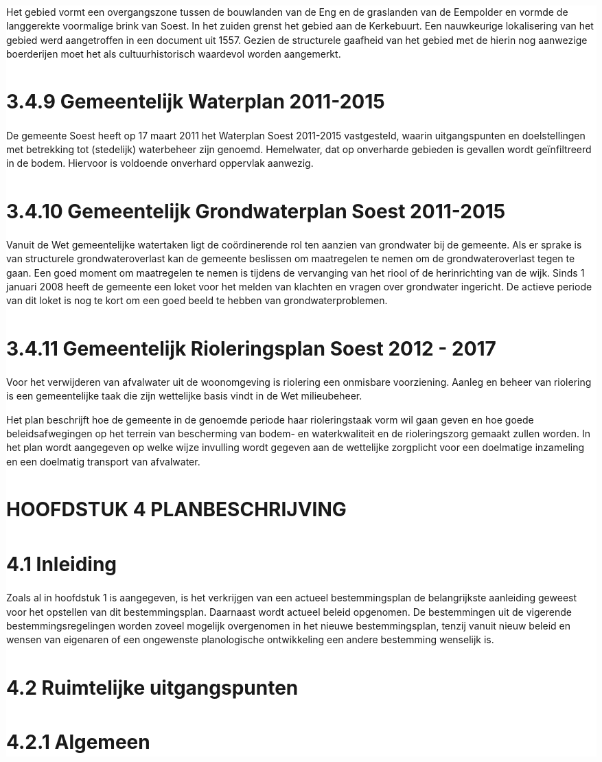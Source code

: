 Het gebied vormt een overgangszone tussen de bouwlanden van de Eng en de graslanden van de Eempolder en vormde de langgerekte voormalige brink van Soest. In het zuiden grenst het gebied aan de Kerkebuurt. Een nauwkeurige lokalisering van het gebied werd aangetroffen in een document uit 1557. Gezien de structurele gaafheid van het gebied met de hierin nog aanwezige boerderijen moet het als cultuurhistorisch waardevol worden aangemerkt.

# **3.4.9 Gemeentelijk Waterplan 2011-2015**

De gemeente Soest heeft op 17 maart 2011 het Waterplan Soest 2011-2015 vastgesteld, waarin uitgangspunten en doelstellingen met betrekking tot (stedelijk) waterbeheer zijn genoemd. Hemelwater, dat op onverharde gebieden is gevallen wordt geïnfiltreerd in de bodem. Hiervoor is voldoende onverhard oppervlak aanwezig.

# **3.4.10 Gemeentelijk Grondwaterplan Soest 2011-2015**

Vanuit de Wet gemeentelijke watertaken ligt de coördinerende rol ten aanzien van grondwater bij de gemeente. Als er sprake is van structurele grondwateroverlast kan de gemeente beslissen om maatregelen te nemen om de grondwateroverlast tegen te gaan. Een goed moment om maatregelen te nemen is tijdens de vervanging van het riool of de herinrichting van de wijk. Sinds 1 januari 2008 heeft de gemeente een loket voor het melden van klachten en vragen over grondwater ingericht. De actieve periode van dit loket is nog te kort om een goed beeld te hebben van grondwaterproblemen.

# **3.4.11 Gemeentelijk Rioleringsplan Soest 2012 - 2017**

Voor het verwijderen van afvalwater uit de woonomgeving is riolering een onmisbare voorziening. Aanleg en beheer van riolering is een gemeentelijke taak die zijn wettelijke basis vindt in de Wet milieubeheer.

Het plan beschrijft hoe de gemeente in de genoemde periode haar rioleringstaak vorm wil gaan geven en hoe goede beleidsafwegingen op het terrein van bescherming van bodem- en waterkwaliteit en de rioleringszorg gemaakt zullen worden. In het plan wordt aangegeven op welke wijze invulling wordt gegeven aan de wettelijke zorgplicht voor een doelmatige inzameling en een doelmatig transport van afvalwater.

# **HOOFDSTUK 4 PLANBESCHRIJVING**

# **4.1 Inleiding**

Zoals al in hoofdstuk 1 is aangegeven, is het verkrijgen van een actueel bestemmingsplan de belangrijkste aanleiding geweest voor het opstellen van dit bestemmingsplan. Daarnaast wordt actueel beleid opgenomen. De bestemmingen uit de vigerende bestemmingsregelingen worden zoveel mogelijk overgenomen in het nieuwe bestemmingsplan, tenzij vanuit nieuw beleid en wensen van eigenaren of een ongewenste planologische ontwikkeling een andere bestemming wenselijk is.

# **4.2 Ruimtelijke uitgangspunten**

# **4.2.1 Algemeen**
